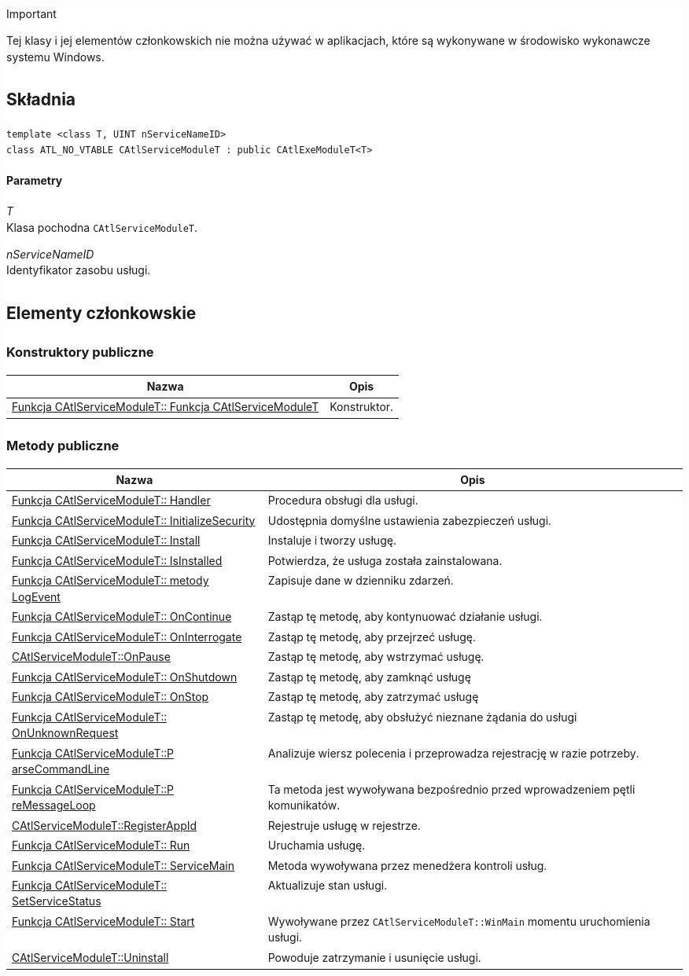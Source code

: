 > [!IMPORTANT]
>  Tej klasy i jej elementów członkowskich nie można używać w aplikacjach, które są wykonywane w środowisko wykonawcze systemu Windows.

## <a name="syntax"></a>Składnia

```
template <class T, UINT nServiceNameID>
class ATL_NO_VTABLE CAtlServiceModuleT : public CAtlExeModuleT<T>
```

#### <a name="parameters"></a>Parametry

*T*<br/>
Klasa pochodna `CAtlServiceModuleT`.

*nServiceNameID*<br/>
Identyfikator zasobu usługi.

## <a name="members"></a>Elementy członkowskie

### <a name="public-constructors"></a>Konstruktory publiczne

|Nazwa|Opis|
|----------|-----------------|
|[Funkcja CAtlServiceModuleT:: Funkcja CAtlServiceModuleT](#catlservicemodulet)|Konstruktor.|

### <a name="public-methods"></a>Metody publiczne

|Nazwa|Opis|
|----------|-----------------|
|[Funkcja CAtlServiceModuleT:: Handler](#handler)|Procedura obsługi dla usługi.|
|[Funkcja CAtlServiceModuleT:: InitializeSecurity](#initializesecurity)|Udostępnia domyślne ustawienia zabezpieczeń usługi.|
|[Funkcja CAtlServiceModuleT:: Install](#install)|Instaluje i tworzy usługę.|
|[Funkcja CAtlServiceModuleT:: IsInstalled](#isinstalled)|Potwierdza, że usługa została zainstalowana.|
|[Funkcja CAtlServiceModuleT:: metody LogEvent](#logevent)|Zapisuje dane w dzienniku zdarzeń.|
|[Funkcja CAtlServiceModuleT:: OnContinue](#oncontinue)|Zastąp tę metodę, aby kontynuować działanie usługi.|
|[Funkcja CAtlServiceModuleT:: OnInterrogate](#oninterrogate)|Zastąp tę metodę, aby przejrzeć usługę.|
|[CAtlServiceModuleT::OnPause](#onpause)|Zastąp tę metodę, aby wstrzymać usługę.|
|[Funkcja CAtlServiceModuleT:: OnShutdown](#onshutdown)|Zastąp tę metodę, aby zamknąć usługę|
|[Funkcja CAtlServiceModuleT:: OnStop](#onstop)|Zastąp tę metodę, aby zatrzymać usługę|
|[Funkcja CAtlServiceModuleT:: OnUnknownRequest](#onunknownrequest)|Zastąp tę metodę, aby obsłużyć nieznane żądania do usługi|
|[Funkcja CAtlServiceModuleT::P arseCommandLine](#parsecommandline)|Analizuje wiersz polecenia i przeprowadza rejestrację w razie potrzeby.|
|[Funkcja CAtlServiceModuleT::P reMessageLoop](#premessageloop)|Ta metoda jest wywoływana bezpośrednio przed wprowadzeniem pętli komunikatów.|
|[CAtlServiceModuleT::RegisterAppId](#registerappid)|Rejestruje usługę w rejestrze.|
|[Funkcja CAtlServiceModuleT:: Run](#run)|Uruchamia usługę.|
|[Funkcja CAtlServiceModuleT:: ServiceMain](#servicemain)|Metoda wywoływana przez menedżera kontroli usług.|
|[Funkcja CAtlServiceModuleT:: SetServiceStatus](#setservicestatus)|Aktualizuje stan usługi.|
|[Funkcja CAtlServiceModuleT:: Start](#start)|Wywoływane przez `CAtlServiceModuleT::WinMain` momentu uruchomienia usługi.|
|[CAtlServiceModuleT::Uninstall](#uninstall)|Powoduje zatrzymanie i usunięcie usługi.|